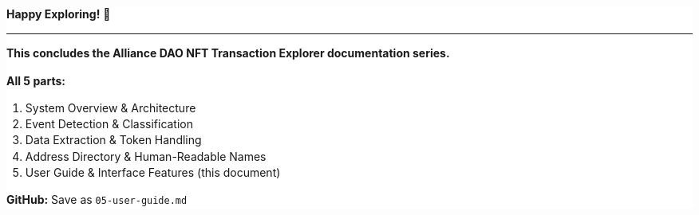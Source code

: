 **Happy Exploring!** 🚀

---

**This concludes the Alliance DAO NFT Transaction Explorer documentation series.**

**All 5 parts:**
1. System Overview & Architecture
2. Event Detection & Classification
3. Data Extraction & Token Handling
4. Address Directory & Human-Readable Names
5. User Guide & Interface Features (this document)

**GitHub:** Save as `05-user-guide.md`
